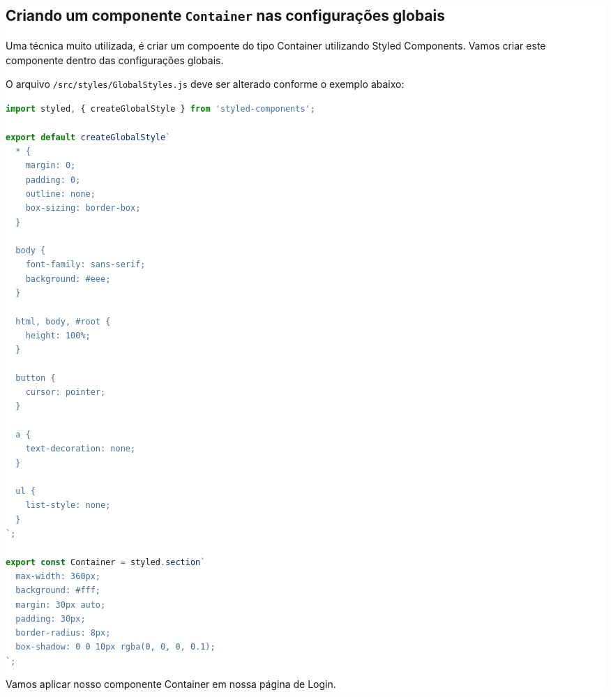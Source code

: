 
## Criando um componente ```Container``` nas configurações globais

Uma técnica muito utilizada, é criar um compoente do tipo Container utilizando Styled Components.
Vamos criar este componente dentro das configurações globais.

O arquivo ```/src/styles/GlobalStyles.js``` deve ser alterado conforme o exemplo abaixo:

```javascript
import styled, { createGlobalStyle } from 'styled-components';

export default createGlobalStyle`
  * {
    margin: 0;
    padding: 0;
    outline: none;
    box-sizing: border-box;
  }

  body {
    font-family: sans-serif;
    background: #eee;
  }

  html, body, #root {
    height: 100%;
  }

  button {
    cursor: pointer;
  }

  a {
    text-decoration: none;
  }

  ul {
    list-style: none;
  }
`;

export const Container = styled.section`
  max-width: 360px;
  background: #fff;
  margin: 30px auto;
  padding: 30px;
  border-radius: 8px;
  box-shadow: 0 0 10px rgba(0, 0, 0, 0.1);
`;
```

Vamos aplicar nosso componente Container em nossa página de Login.
